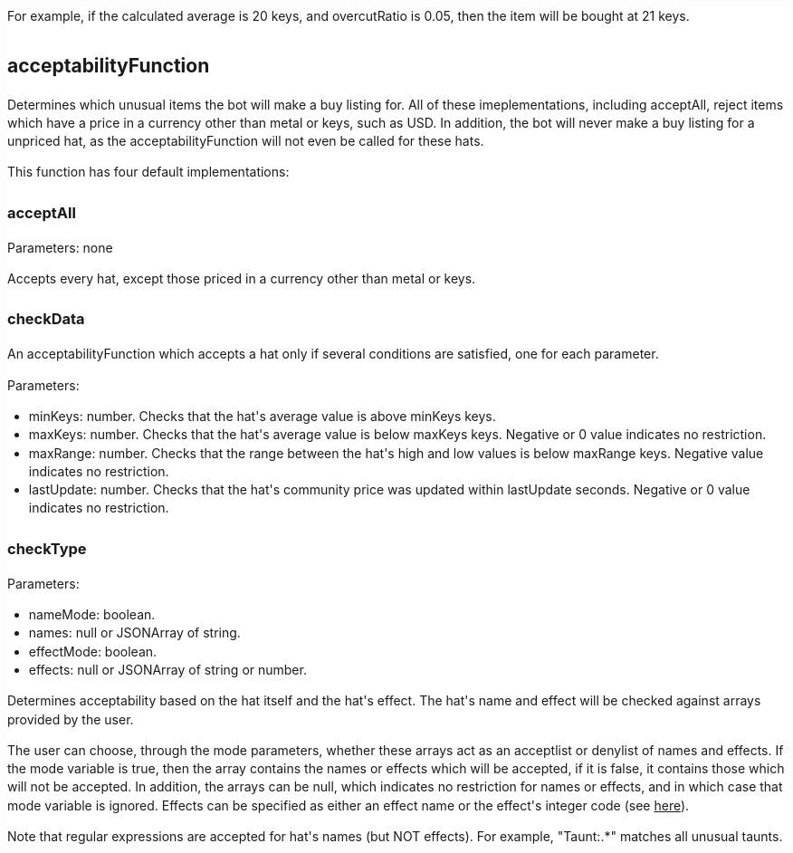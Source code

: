 For example, if the calculated average is 20 keys, and overcutRatio is 0.05, then the item will be bought at 21 keys.

## acceptabilityFunction
Determines which unusual items the bot will make a buy listing for.
All of these imeplementations, including acceptAll, reject items which have a price in a currency other than metal or keys, such as USD.
In addition, the bot will never make a buy listing for a unpriced hat, as the acceptabilityFunction will not even be called for these hats.

This function has four default implementations:

### acceptAll
Parameters: none

Accepts every hat, except those priced in a currency other than metal or keys.

### checkData
An acceptabilityFunction which accepts a hat only if several conditions are satisfied, one for each parameter.

Parameters:
* minKeys: number. Checks that the hat's average value is above minKeys keys.
* maxKeys: number. Checks that the hat's average value is below maxKeys keys. Negative or 0 value indicates no restriction.
* maxRange: number. Checks that the range between the hat's high and low values is below maxRange keys. Negative value indicates no restriction.
* lastUpdate: number. Checks that the hat's community price was updated within lastUpdate seconds. Negative or 0 value indicates no restriction.

### checkType
Parameters:
* nameMode: boolean.
* names: null or JSONArray of string.
* effectMode: boolean.
* effects: null or JSONArray of string or number.

Determines acceptability based on the hat itself and the hat's effect.
The hat's name and effect will be checked against arrays provided by the user. 

The user can choose, through the mode parameters, whether these arrays act as an acceptlist or denylist of names and effects.
If the mode variable is true, then the array contains the names or effects which will be accepted, if it is false, 
it contains those which will not be accepted.
In addition, the arrays can be null, which indicates no restriction for names or effects, and in which case that mode variable is ignored.
Effects can be specified as either an effect name or the effect's integer code (see [here](https://backpack.tf/developer/particles)).

Note that regular expressions are accepted for hat's names (but NOT effects). For example, "Taunt:.\*" matches all unusual taunts.
